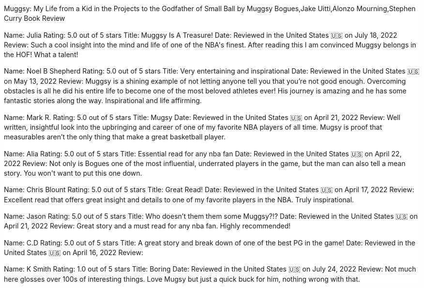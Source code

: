 Muggsy: My Life from a Kid in the Projects to the Godfather of Small Ball by Muggsy Bogues,Jake Uitti,Alonzo Mourning,Stephen Curry Book Review

Name: Julia
Rating: 5.0 out of 5 stars
Title: Muggsy Is A Treasure!
Date: Reviewed in the United States 🇺🇸 on July 18, 2022
Review: Such a cool insight into the mind and life of one of the NBA's finest. After reading this I am convinced Muggsy belongs in the HOF! What a talent!

Name: Noel B Shepherd
Rating: 5.0 out of 5 stars
Title: Very entertaining and inspirational
Date: Reviewed in the United States 🇺🇸 on May 13, 2022
Review: Muggsy is a shining example of not letting anyone tell you that you’re not good enough. Overcoming obstacles is all he did his entire life to become one of the most beloved athletes ever! His journey is amazing and he has some fantastic stories along the way. Inspirational and life affirming.

Name: Mark R.
Rating: 5.0 out of 5 stars
Title: Mugsy
Date: Reviewed in the United States 🇺🇸 on April 21, 2022
Review: Well written, insightful look into the upbringing and career of one of my favorite NBA players of all time. Mugsy is proof that measurables aren’t the only thing that make a great basketball player.

Name: Alia
Rating: 5.0 out of 5 stars
Title: Essential read for any nba fan
Date: Reviewed in the United States 🇺🇸 on April 22, 2022
Review: Not only is Bogues one of the most influential, underrated players in the game, but the man can also tell a mean story. You won't want to put this one down.

Name: Chris Blount
Rating: 5.0 out of 5 stars
Title: Great Read!
Date: Reviewed in the United States 🇺🇸 on April 17, 2022
Review: Excellent read that offers great insight and details to one of my favorite players in the NBA. Truly inspirational.

Name: Jason
Rating: 5.0 out of 5 stars
Title: Who doesn’t them them some Muggsy?!?
Date: Reviewed in the United States 🇺🇸 on April 21, 2022
Review: Great story and a must read for any nba fan. Highly recommended!

Name: C.D
Rating: 5.0 out of 5 stars
Title: A great story and break down of one of the best PG in the game!
Date: Reviewed in the United States 🇺🇸 on April 16, 2022
Review:

Name: K Smith
Rating: 1.0 out of 5 stars
Title: Boring
Date: Reviewed in the United States 🇺🇸 on July 24, 2022
Review: Not much here glosses over 100s of interesting things. Love Mugsy but just a quick buck for him, nothing wrong with that.
